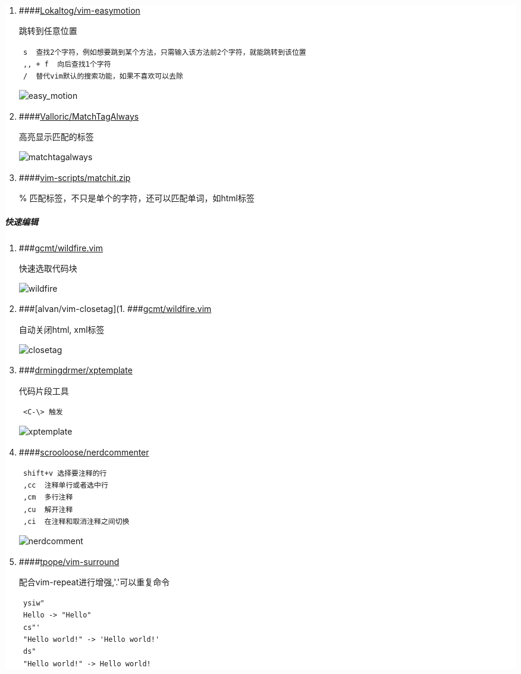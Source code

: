 1. ####[Lokaltog/vim-easymotion](https://github.com/Lokaltog/vim-easymotion)

   跳转到任意位置

        s  查找2个字符，例如想要跳到某个方法，只需输入该方法前2个字符，就能跳转到该位置
        ,, + f  向后查找1个字符
        /  替代vim默认的搜索功能，如果不喜欢可以去除

   ![easy_motion](https://raw.githubusercontent.com/ruanyl/ruanyl.github.io/master/images/easy-motion.gif)

2. ####[Valloric/MatchTagAlways](https://github.com/Valloric/MatchTagAlways)

   高亮显示匹配的标签

   ![matchtagalways](https://raw.githubusercontent.com/ruanyl/ruanyl.github.io/master/images/matchtagalways.gif)

3. ####[vim-scripts/matchit.zip](https://github.com/vim-scripts/matchit.zip)

   % 匹配标签，不只是单个的字符，还可以匹配单词，如html标签

##### 快速编辑

1. ###[gcmt/wildfire.vim](https://github.com/gcmt/wildfire.vim)

   快速选取代码块

   ![wildfire](https://raw.githubusercontent.com/ruanyl/ruanyl.github.io/master/images/wildfire.gif)

2. ###[alvan/vim-closetag](1. ###[gcmt/wildfire.vim](https://github.com/alvan/vim-closetag)

    自动关闭html, xml标签

    ![closetag](https://raw.githubusercontent.com/ruanyl/ruanyl.github.io/master/images/CloseTag.gif)

3. ###[drmingdrmer/xptemplate](https://github.com/drmingdrmer/xptemplate)

    代码片段工具

        <C-\> 触发
        
    ![xptemplate](https://raw.githubusercontent.com/ruanyl/ruanyl.github.io/master/images/xptemplate.gif)

4. ####[scrooloose/nerdcommenter](https://github.com/scrooloose/nerdcommenter)


        shift+v 选择要注释的行
        ,cc  注释单行或者选中行
        ,cm  多行注释
        ,cu  解开注释
        ,ci  在注释和取消注释之间切换

    ![nerdcomment](https://raw.githubusercontent.com/ruanyl/ruanyl.github.io/master/images/nerdcomment.gif)

5. ####[tpope/vim-surround](https://github.com/tpope/vim-surround)

   配合vim-repeat进行增强,'.'可以重复命令

        ysiw"
        Hello -> "Hello"
        cs"'
        "Hello world!" -> 'Hello world!'
        ds"
        "Hello world!" -> Hello world!
        